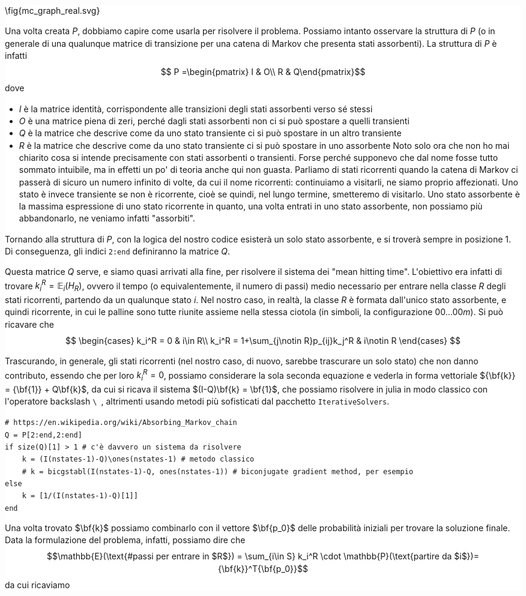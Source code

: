 \fig{mc_graph_real.svg}

Una volta creata $P$, dobbiamo capire come usarla per risolvere il problema. Possiamo intanto osservare la struttura di $P$ (o in generale di una qualunque matrice di transizione per una catena di Markov che presenta stati assorbenti). La struttura di $P$ è infatti $$ P =\begin{pmatrix} I & O\\ R &  Q\end{pmatrix}$$
dove
- $I$ è la matrice identità, corrispondente alle transizioni degli stati assorbenti verso sé stessi
- $O$ è una matrice piena di zeri, perché dagli stati assorbenti non ci si può spostare a quelli transienti
- $Q$ è la matrice che descrive come da uno stato transiente ci si può spostare in un altro transiente
- $R$ è la matrice che descrive come da uno stato transiente ci si può spostare in uno assorbente
Noto solo ora che non ho mai chiarito cosa si intende precisamente con stati assorbenti o transienti. Forse perché supponevo che dal nome fosse tutto sommato intuibile, ma in effetti un po' di teoria anche qui non guasta. Parliamo di stati ricorrenti quando la catena di Markov ci passerà di sicuro un numero infinito di volte, da cui il nome ricorrenti: continuiamo a visitarli, ne siamo proprio affezionati. Uno stato è invece transiente se non è ricorrente, cioè se quindi,  nel lungo termine, smetteremo di visitarlo. Uno stato assorbente è la massima espressione di uno stato ricorrente in quanto, una volta entrati in uno stato assorbente, non possiamo più abbandonarlo, ne veniamo infatti "assorbiti".

Tornando alla struttura di $P$, con la logica del nostro codice esisterà un solo stato assorbente, e si troverà sempre in posizione 1. Di conseguenza, gli indici `2:end` definiranno la matrice $Q$.

Questa matrice $Q$ serve, e siamo quasi arrivati alla fine, per risolvere il sistema dei "mean hitting time". L'obiettivo era infatti di trovare $k_i^R=\mathbb{E}_i(H_R)$, ovvero il tempo (o equivalentemente, il numero di passi) medio necessario per entrare nella classe $R$ degli stati ricorrenti, partendo da un qualunque stato $i$. Nel nostro caso, in realtà, la classe $R$ è formata dall'unico stato assorbente, e quindi ricorrente, in cui le palline sono tutte riunite assieme nella stessa ciotola (in simboli, la configurazione $00\ldots 00m$). Si può ricavare che
$$ \begin{cases} k_i^R = 0 & i\in R\\ k_i^R = 1+\sum_{j\notin R}p_{ij}k_j^R & i\notin R \end{cases} $$

Trascurando, in generale, gli stati ricorrenti (nel nostro caso, di nuovo, sarebbe trascurare un solo stato) che non danno contributo, essendo che per loro $k_i^R=0$, possiamo considerare la sola seconda equazione e vederla in forma vettoriale ${\bf{k}} = {\bf{1}} + Q\bf{k}$, da cui si ricava il sistema $(I-Q)\bf{k} = \bf{1}$, che possiamo risolvere in julia in modo classico con l'operatore backslash `\ `, altrimenti usando metodi più sofisticati dal pacchetto `IterativeSolvers`.

````julia:ex14
# https://en.wikipedia.org/wiki/Absorbing_Markov_chain
Q = P[2:end,2:end]
if size(Q)[1] > 1 # c'è davvero un sistema da risolvere
	k = (I(nstates-1)-Q)\ones(nstates-1) # metodo classico
	# k = bicgstabl(I(nstates-1)-Q, ones(nstates-1)) # biconjugate gradient method, per esempio
else
	k = [1/(I(nstates-1)-Q)[1]]
end
````

Una volta trovato $\bf{k}$ possiamo combinarlo con il vettore $\bf{p_0}$ delle probabilità iniziali per trovare la soluzione finale. Data la formulazione del problema, infatti, possiamo dire che
$$\mathbb{E}(\text{#passi per entrare in $R$}) = \sum_{i\in S} k_i^R \cdot \mathbb{P}(\text{partire da $i$})={\bf{k}}^T{\bf{p_0}}$$ da cui ricaviamo


[^1]: Per la cronaca, è il "classico" problema delle stelline e sbarrette.
[^2]: Se avete letto il "!" come fattoriale tranquilli, non siete i soli, ormai quando anche in giro leggo _"buon compleanno! +20!"_ lo interpreto istintivamente come un "20 fattoriale".
[^3]: Tecnicamente, si può dire anche esplodere o disintegrare! molto più divertenti.
[^4]: Come vincoli, abbiamo da chiedere che $\sum p_i=1$ (qualcosa deve sempre verificarsi) e $\sum X_i = m$ (le occorrenze di ciascun evento devono ammontare al totale di esperimenti condotti).